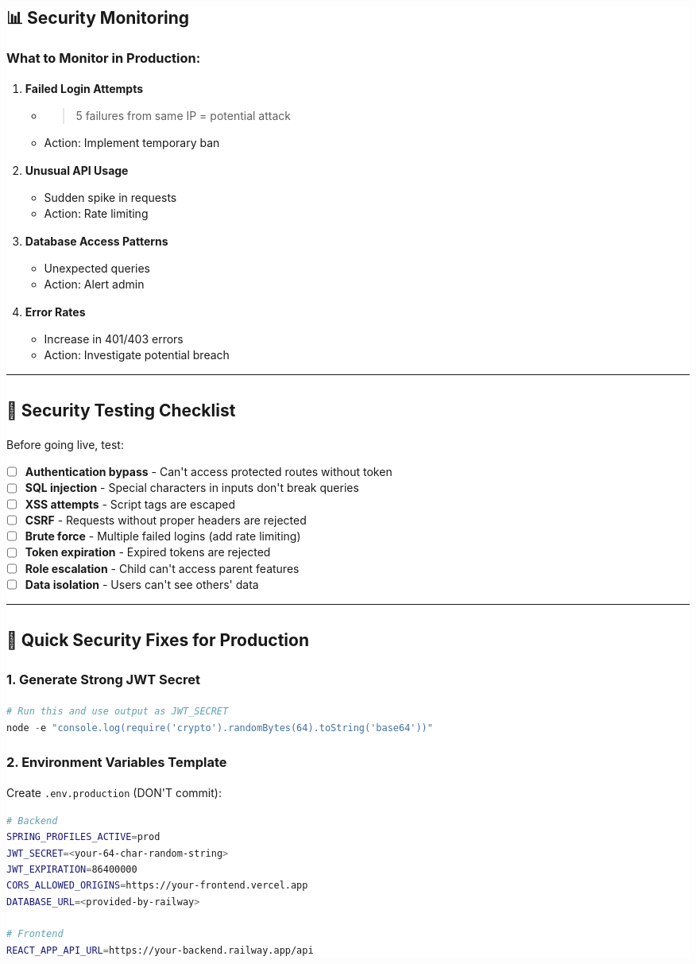 
## 📊 Security Monitoring

### What to Monitor in Production:

1. **Failed Login Attempts**

   - > 5 failures from same IP = potential attack
   - Action: Implement temporary ban

2. **Unusual API Usage**

   - Sudden spike in requests
   - Action: Rate limiting

3. **Database Access Patterns**

   - Unexpected queries
   - Action: Alert admin

4. **Error Rates**
   - Increase in 401/403 errors
   - Action: Investigate potential breach

---

## 🧪 Security Testing Checklist

Before going live, test:

- [ ] **Authentication bypass** - Can't access protected routes without token
- [ ] **SQL injection** - Special characters in inputs don't break queries
- [ ] **XSS attempts** - Script tags are escaped
- [ ] **CSRF** - Requests without proper headers are rejected
- [ ] **Brute force** - Multiple failed logins (add rate limiting)
- [ ] **Token expiration** - Expired tokens are rejected
- [ ] **Role escalation** - Child can't access parent features
- [ ] **Data isolation** - Users can't see others' data

---

## 🔧 Quick Security Fixes for Production

### 1. Generate Strong JWT Secret

```powershell
# Run this and use output as JWT_SECRET
node -e "console.log(require('crypto').randomBytes(64).toString('base64'))"
```

### 2. Environment Variables Template

Create `.env.production` (DON'T commit):

```bash
# Backend
SPRING_PROFILES_ACTIVE=prod
JWT_SECRET=<your-64-char-random-string>
JWT_EXPIRATION=86400000
CORS_ALLOWED_ORIGINS=https://your-frontend.vercel.app
DATABASE_URL=<provided-by-railway>

# Frontend
REACT_APP_API_URL=https://your-backend.railway.app/api
```
